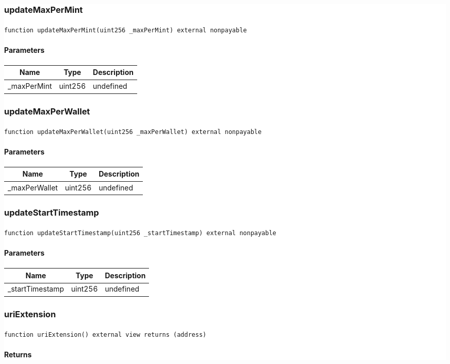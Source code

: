 ### updateMaxPerMint

```solidity
function updateMaxPerMint(uint256 _maxPerMint) external nonpayable
```





#### Parameters

| Name | Type | Description |
|---|---|---|
| _maxPerMint | uint256 | undefined |

### updateMaxPerWallet

```solidity
function updateMaxPerWallet(uint256 _maxPerWallet) external nonpayable
```





#### Parameters

| Name | Type | Description |
|---|---|---|
| _maxPerWallet | uint256 | undefined |

### updateStartTimestamp

```solidity
function updateStartTimestamp(uint256 _startTimestamp) external nonpayable
```





#### Parameters

| Name | Type | Description |
|---|---|---|
| _startTimestamp | uint256 | undefined |

### uriExtension

```solidity
function uriExtension() external view returns (address)
```






#### Returns

